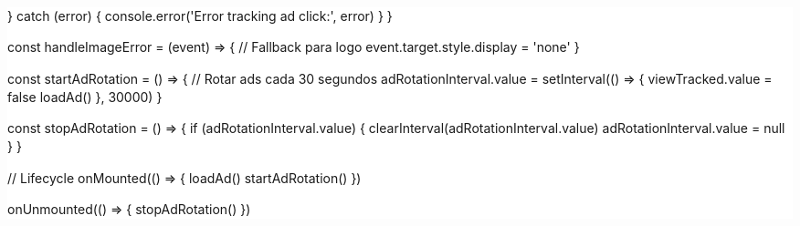   } catch (error) {
    console.error('Error tracking ad click:', error)
  }
}

const handleImageError = (event) => {
  // Fallback para logo
  event.target.style.display = 'none'
}

const startAdRotation = () => {
  // Rotar ads cada 30 segundos
  adRotationInterval.value = setInterval(() => {
    viewTracked.value = false
    loadAd()
  }, 30000)
}

const stopAdRotation = () => {
  if (adRotationInterval.value) {
    clearInterval(adRotationInterval.value)
    adRotationInterval.value = null
  }
}

// Lifecycle
onMounted(() => {
  loadAd()
  startAdRotation()
})

onUnmounted(() => {
  stopAdRotation()
})
</script>

<style scoped>
.maiko-studios-ads {
  width: 100%;
}

.ad-container {
  border-radius: 12px;
  overflow: hidden;
  box-shadow: 0 2px 8px rgba(0, 0, 0, 0.1);
  transition: all 0.3s ease;
  cursor: pointer;
}

.ad-container:hover {
  transform: translateY(-2px);
  box-shadow: 0 4px 16px rgba(0, 0, 0, 0.15);
}

.ad-content {
  background: var(--color-surface);
  border: 1px solid rgba(0, 204, 204, 0.2);
}

